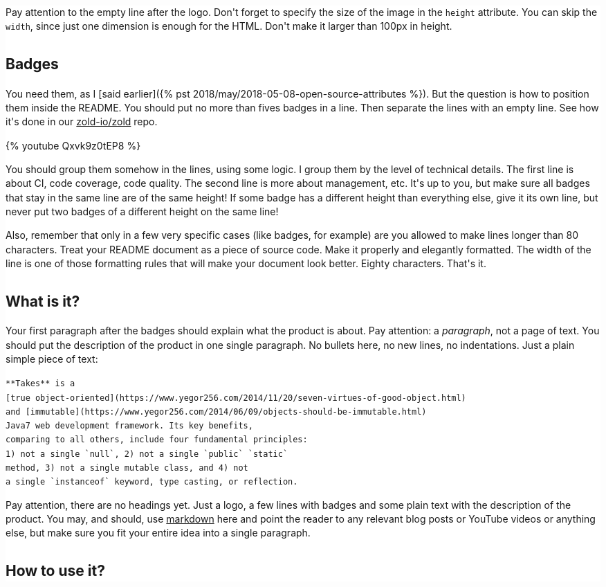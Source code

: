 Pay attention to the empty line after the logo. Don't forget to specify
the size of the image in the `height` attribute. You can skip the `width`,
since just one dimension is enough for the HTML. Don't make it larger
than 100px in height.

## Badges

You need them, as I [said earlier]({% pst 2018/may/2018-05-08-open-source-attributes %}).
But the question is how to position them inside the README.
You should put no more than fives badges in a line. Then separate the
lines with an empty line. See how it's done in
our [zold-io/zold](https://github.com/zold-io/zold) repo.

{% youtube Qxvk9z0tEP8 %}

You should group them somehow in the lines, using some logic. I group them
by the level of technical details. The first line is about CI, code coverage,
code quality. The second line is more about management, etc. It's up to you,
but make sure all badges that stay in the same line are of the same height!
If some badge has a different height than everything else, give it its own
line, but never put two badges of a different height on the same line!

Also, remember that only in a few very specific cases (like badges, for example)
are you allowed to make lines longer than 80 characters. Treat your README
document as a piece of source code. Make it properly and elegantly formatted.
The width of the line is one of those formatting rules that will make
your document look better. Eighty characters. That's it.

## What is it?

Your first paragraph after the badges should explain what the product is
about. Pay attention: a _paragraph_, not a page of text. You should put
the description of the product in one single paragraph. No bullets here,
no new lines, no indentations. Just a plain simple piece of text:

```text
**Takes** is a
[true object-oriented](https://www.yegor256.com/2014/11/20/seven-virtues-of-good-object.html)
and [immutable](https://www.yegor256.com/2014/06/09/objects-should-be-immutable.html)
Java7 web development framework. Its key benefits,
comparing to all others, include four fundamental principles:
1) not a single `null`, 2) not a single `public` `static`
method, 3) not a single mutable class, and 4) not
a single `instanceof` keyword, type casting, or reflection.
```

Pay attention, there are no headings yet. Just a logo, a few lines with badges
and some plain text with the description of the product. You may, and should,
use [markdown](https://help.github.com/en/articles/basic-writing-and-formatting-syntax)
here and point the reader to any relevant blog posts or YouTube
videos or anything else, but make sure you fit your entire idea into
a single paragraph.

## How to use it?
